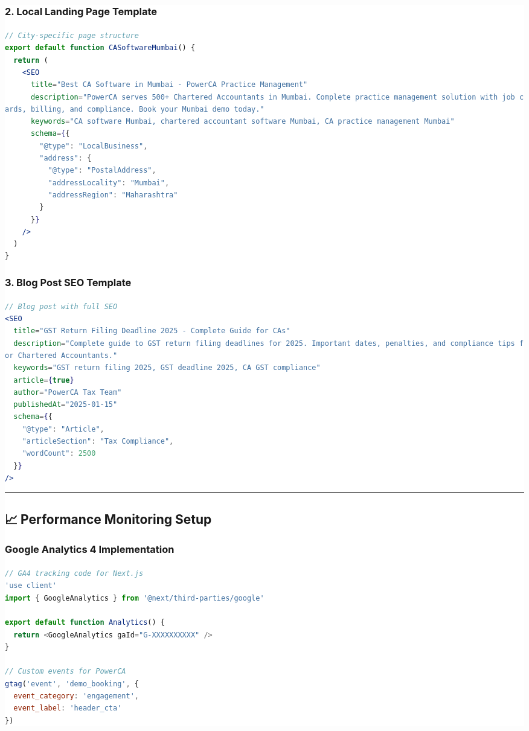 ### 2. Local Landing Page Template
```jsx
// City-specific page structure
export default function CASoftwareMumbai() {
  return (
    <SEO
      title="Best CA Software in Mumbai - PowerCA Practice Management"
      description="PowerCA serves 500+ Chartered Accountants in Mumbai. Complete practice management solution with job cards, billing, and compliance. Book your Mumbai demo today."
      keywords="CA software Mumbai, chartered accountant software Mumbai, CA practice management Mumbai"
      schema={{
        "@type": "LocalBusiness",
        "address": {
          "@type": "PostalAddress",
          "addressLocality": "Mumbai",
          "addressRegion": "Maharashtra"
        }
      }}
    />
  )
}
```

### 3. Blog Post SEO Template
```jsx
// Blog post with full SEO
<SEO
  title="GST Return Filing Deadline 2025 - Complete Guide for CAs"
  description="Complete guide to GST return filing deadlines for 2025. Important dates, penalties, and compliance tips for Chartered Accountants."
  keywords="GST return filing 2025, GST deadline 2025, CA GST compliance"
  article={true}
  author="PowerCA Tax Team"
  publishedAt="2025-01-15"
  schema={{
    "@type": "Article",
    "articleSection": "Tax Compliance",
    "wordCount": 2500
  }}
/>
```

---

## 📈 Performance Monitoring Setup

### Google Analytics 4 Implementation
```javascript
// GA4 tracking code for Next.js
'use client'
import { GoogleAnalytics } from '@next/third-parties/google'

export default function Analytics() {
  return <GoogleAnalytics gaId="G-XXXXXXXXXX" />
}

// Custom events for PowerCA
gtag('event', 'demo_booking', {
  event_category: 'engagement',
  event_label: 'header_cta'
})

```